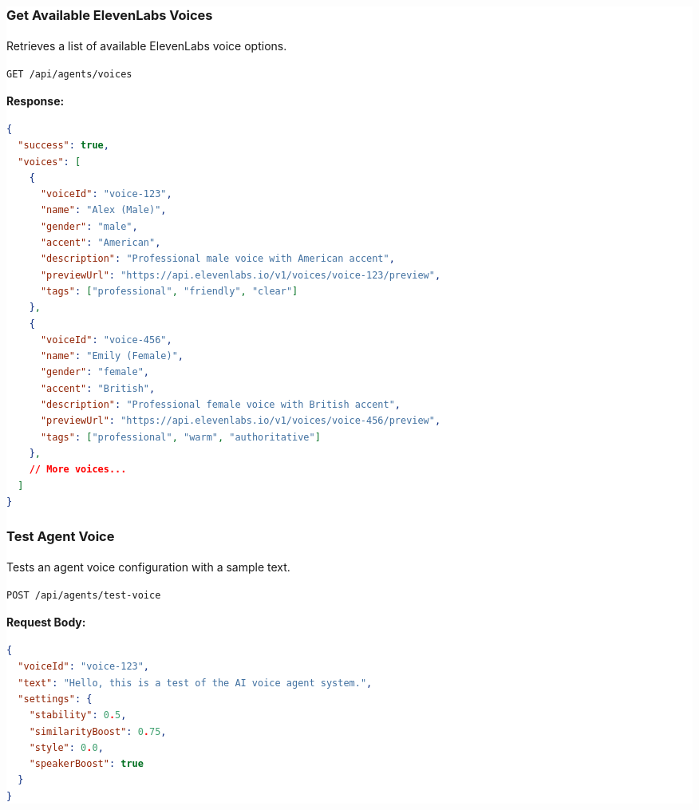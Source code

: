 ### Get Available ElevenLabs Voices

Retrieves a list of available ElevenLabs voice options.

```
GET /api/agents/voices
```

**Response:**

```json
{
  "success": true,
  "voices": [
    {
      "voiceId": "voice-123",
      "name": "Alex (Male)",
      "gender": "male",
      "accent": "American",
      "description": "Professional male voice with American accent",
      "previewUrl": "https://api.elevenlabs.io/v1/voices/voice-123/preview",
      "tags": ["professional", "friendly", "clear"]
    },
    {
      "voiceId": "voice-456",
      "name": "Emily (Female)",
      "gender": "female",
      "accent": "British",
      "description": "Professional female voice with British accent",
      "previewUrl": "https://api.elevenlabs.io/v1/voices/voice-456/preview",
      "tags": ["professional", "warm", "authoritative"]
    },
    // More voices...
  ]
}
```

### Test Agent Voice

Tests an agent voice configuration with a sample text.

```
POST /api/agents/test-voice
```

**Request Body:**

```json
{
  "voiceId": "voice-123",
  "text": "Hello, this is a test of the AI voice agent system.",
  "settings": {
    "stability": 0.5,
    "similarityBoost": 0.75,
    "style": 0.0,
    "speakerBoost": true
  }
}
```
